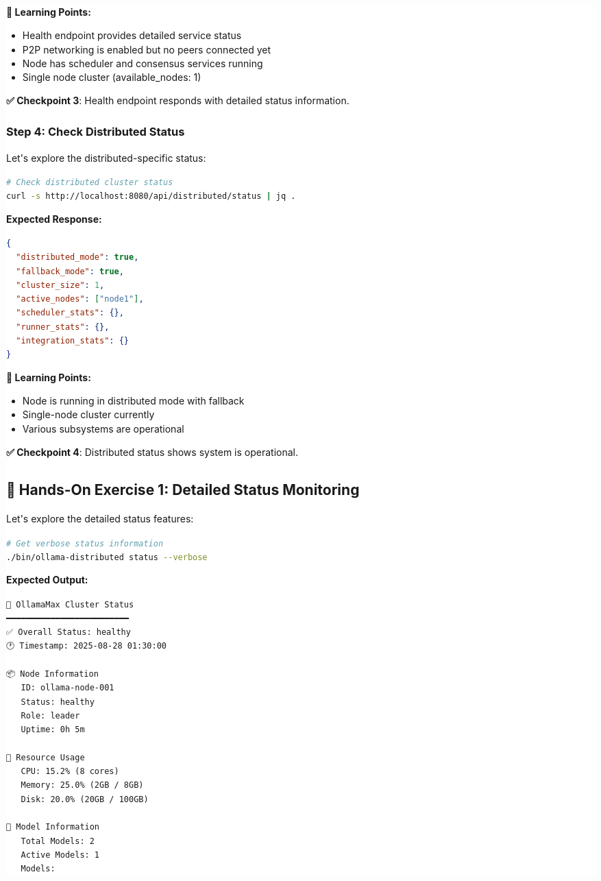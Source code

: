 **📝 Learning Points:**
- Health endpoint provides detailed service status
- P2P networking is enabled but no peers connected yet
- Node has scheduler and consensus services running
- Single node cluster (available_nodes: 1)

**✅ Checkpoint 3**: Health endpoint responds with detailed status information.

### Step 4: Check Distributed Status

Let's explore the distributed-specific status:

```bash
# Check distributed cluster status
curl -s http://localhost:8080/api/distributed/status | jq .
```

**Expected Response:**
```json
{
  "distributed_mode": true,
  "fallback_mode": true,
  "cluster_size": 1,
  "active_nodes": ["node1"],
  "scheduler_stats": {},
  "runner_stats": {},
  "integration_stats": {}
}
```

**📝 Learning Points:**
- Node is running in distributed mode with fallback
- Single-node cluster currently
- Various subsystems are operational

**✅ Checkpoint 4**: Distributed status shows system is operational.

## 🧪 Hands-On Exercise 1: Detailed Status Monitoring

Let's explore the detailed status features:

```bash
# Get verbose status information
./bin/ollama-distributed status --verbose
```

**Expected Output:**
```
🏥 OllamaMax Cluster Status
━━━━━━━━━━━━━━━━━━━━━━━━━
✅ Overall Status: healthy
🕐 Timestamp: 2025-08-28 01:30:00

📦 Node Information
   ID: ollama-node-001
   Status: healthy
   Role: leader
   Uptime: 0h 5m

💾 Resource Usage
   CPU: 15.2% (8 cores)
   Memory: 25.0% (2GB / 8GB)
   Disk: 20.0% (20GB / 100GB)

🤖 Model Information
   Total Models: 2
   Active Models: 1
   Models:
```